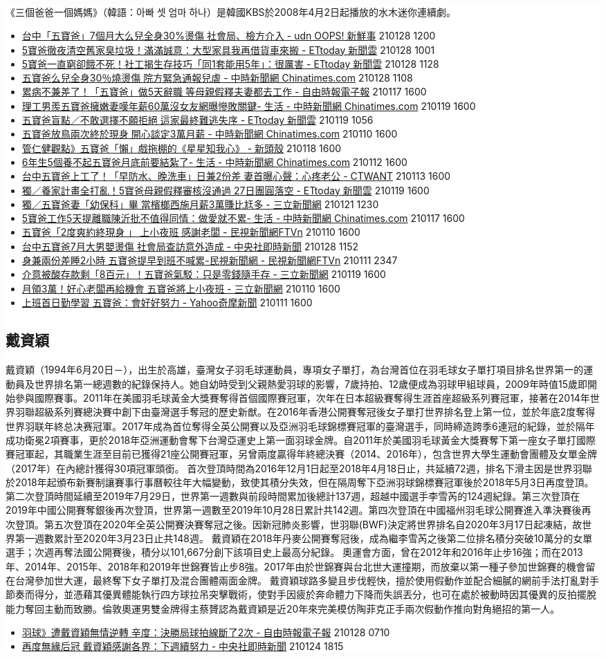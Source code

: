 《三個爸爸一個媽媽》（韓語：아빠 셋 엄마 하나）是韓國KBS於2008年4月2日起播放的水木迷你連續劇。
- [台中「五寶爸」7個月大么兒全身30%燙傷 社會局、檢方介入 - udn OOPS! 新鮮事](https://udn.com/news/story/7320/5211962 "台中「五寶爸」7個月大么兒全身30%燙傷 社會局、檢方介入 - udn OOPS! 新鮮事") 210128 1200
- [5寶爸徹夜清空舊家臭垃圾！滿滿誠意：大型家具我再借貨車來搬 - ETtoday 新聞雲](https://www.ettoday.net/news/20210128/1908932.htm "5寶爸徹夜清空舊家臭垃圾！滿滿誠意：大型家具我再借貨車來搬 - ETtoday 新聞雲") 210128 1001
- [5寶爸一直窮卻餓不死！社工揭生存技巧「同1套能用5年」：很厲害 - ETtoday 新聞雲](https://www.ettoday.net/news/20210128/1908988.htm "5寶爸一直窮卻餓不死！社工揭生存技巧「同1套能用5年」：很厲害 - ETtoday 新聞雲") 210128 1128
- [五寶爸么兒全身30％燒燙傷 院方緊急通報兒虐 - 中時新聞網 Chinatimes.com](https://www.chinatimes.com/realtimenews/20210128001995-260405 "五寶爸么兒全身30％燒燙傷 院方緊急通報兒虐 - 中時新聞網 Chinatimes.com") 210128 1108
- [累病不兼差了！「五寶爸」做5天辭職 等母親假釋夫妻都去工作 - 自由時報電子報](https://news.ltn.com.tw/news/life/breakingnews/3413808 "累病不兼差了！「五寶爸」做5天辭職 等母親假釋夫妻都去工作 - 自由時報電子報") 210117 1600
- [理工男羨五寶爸擁嫩妻嘆年薪60萬沒女友網曝慘敗關鍵- 生活 - 中時新聞網 Chinatimes.com](https://www.chinatimes.com/realtimenews/20210119002835-260405 "理工男羨五寶爸擁嫩妻嘆年薪60萬沒女友網曝慘敗關鍵- 生活 - 中時新聞網 Chinatimes.com") 210119 1600
- [五寶爸盲點／不敢選擇不願拒絕 這家最終難逃失序 - ETtoday 新聞雲](https://www.ettoday.net/news/20210119/1901139.htm "五寶爸盲點／不敢選擇不願拒絕 這家最終難逃失序 - ETtoday 新聞雲") 210119 1056
- [五寶爸放鳥兩次終於現身 開心談定3萬月薪 - 中時新聞網 Chinatimes.com](https://www.chinatimes.com/realtimenews/20210110003690-260405 "五寶爸放鳥兩次終於現身 開心談定3萬月薪 - 中時新聞網 Chinatimes.com") 210110 1600
- [管仁健觀點》五寶爸「懶」戲拖棚的《星星知我心》 - 新頭殼](https://newtalk.tw/news/view/2021-01-18/525033 "管仁健觀點》五寶爸「懶」戲拖棚的《星星知我心》 - 新頭殼") 210118 1600
- [6年生5個養不起五寶爸月底前要結紮了- 生活 - 中時新聞網 Chinatimes.com](https://www.chinatimes.com/realtimenews/20210112003176-260405 "6年生5個養不起五寶爸月底前要結紮了- 生活 - 中時新聞網 Chinatimes.com") 210112 1600
- [台中五寶爸上工了！「早防水、晚洗車」日兼2份差 妻首曝心聲：心疼老公 - CTWANT](https://www.ctwant.com/article/96335 "台中五寶爸上工了！「早防水、晚洗車」日兼2份差 妻首曝心聲：心疼老公 - CTWANT") 210113 1600
- [獨／養家計畫全打亂！5寶爸母親假釋審核沒通過 27日團圓落空 - ETtoday 新聞雲](https://www.ettoday.net/news/20210119/1902361.htm "獨／養家計畫全打亂！5寶爸母親假釋審核沒通過 27日團圓落空 - ETtoday 新聞雲") 210119 1600
- [獨／五寶爸妻「幼保科」畢 當檳榔西施月薪3萬賺比尪多 - 三立新聞網](https://www.setn.com/News.aspx?NewsID=885534 "獨／五寶爸妻「幼保科」畢 當檳榔西施月薪3萬賺比尪多 - 三立新聞網") 210121 1230
- [5寶爸工作5天提離職陳沂批不值得同情：做愛就不累- 生活 - 中時新聞網 Chinatimes.com](https://www.chinatimes.com/realtimenews/20210117003894-260405 "5寶爸工作5天提離職陳沂批不值得同情：做愛就不累- 生活 - 中時新聞網 Chinatimes.com") 210117 1600
- [五寶爸「2度爽約終現身 」 上小夜班 感謝老闆 - 民視新聞網FTVn](https://www.ftvnews.com.tw/news/detail/2021110C13M1 "五寶爸「2度爽約終現身 」 上小夜班 感謝老闆 - 民視新聞網FTVn") 210110 1600
- [台中五寶爸7月大男嬰燙傷 社會局查訪意外造成 - 中央社即時新聞](https://www.cna.com.tw/news/asoc/202101280085.aspx "台中五寶爸7月大男嬰燙傷 社會局查訪意外造成 - 中央社即時新聞") 210128 1152
- [身兼兩份差睡2小時 五寶爸提早到班不喊累-民視新聞網 - 民視新聞網FTVn](https://www.ftvnews.com.tw/news/detail/2021111C13M1 "身兼兩份差睡2小時 五寶爸提早到班不喊累-民視新聞網 - 民視新聞網FTVn") 210111 2347
- [介意被酸存款剩「8百元」！五寶爸氣駁：只是零錢隨手存 - 三立新聞網](https://www.setn.com/News.aspx?NewsID=884272 "介意被酸存款剩「8百元」！五寶爸氣駁：只是零錢隨手存 - 三立新聞網") 210119 1600
- [月領3萬！好心老闆再給機會 五寶爸將上小夜班 - 三立新聞網](https://www.setn.com/News.aspx?NewsID=879931 "月領3萬！好心老闆再給機會 五寶爸將上小夜班 - 三立新聞網") 210110 1600
- [上班首日勤學習 五寶爸：會好好努力 - Yahoo奇摩新聞](https://tw.news.yahoo.com/%E4%B8%8A%E7%8F%AD%E9%A6%96%E6%97%A5%E5%8B%A4%E5%AD%B8%E7%BF%92-%E4%BA%94%E5%AF%B6%E7%88%B8-%E6%9C%83%E5%A5%BD%E5%A5%BD%E5%8A%AA%E5%8A%9B-012537787.html "上班首日勤學習 五寶爸：會好好努力 - Yahoo奇摩新聞") 210111 1600

## 戴資穎

戴資穎（1994年6月20日－），出生於高雄，臺灣女子羽毛球運動員，專項女子單打，為台灣首位在羽毛球女子單打項目排名世界第一的運動員及世界排名第一總週數的紀錄保持人。她自幼時受到父親熱愛羽球的影響，7歲持拍、12歲便成為羽球甲組球員，2009年時值15歲即開始參與國際賽事。2011年在美國羽毛球黃金大獎賽奪得首個國際賽冠軍，次年在日本超級賽奪得生涯首座超級系列賽冠軍，接著在2014年世界羽聯超級系列賽總決賽中創下由臺灣選手奪冠的歷史新猷。在2016年香港公開賽奪冠後女子單打世界排名登上第一位，並於年底2度奪得世界羽联年終总决赛冠軍。2017年成為首位奪得全英公開賽以及亞洲羽毛球錦標賽冠軍的臺灣選手，同時締造跨季6連冠的紀錄，並於隔年成功衛冕2項賽事，更於2018年亞洲運動會奪下台灣亞運史上第一面羽球金牌。自2011年於美國羽毛球黃金大獎賽奪下第一座女子單打國際賽冠軍起，其職業生涯至目前已獲得21座公開賽冠軍，另曾兩度贏得年終總決賽（2014、2016年），包含世界大學生運動會團體及女單金牌（2017年）在內總計獲得30項冠軍頭銜。
首次登頂時間為2016年12月1日起至2018年4月18日止，共延續72週，排名下滑主因是世界羽聯於2018年起頒布新賽制讓賽事行事曆較往年大幅變動，致使其積分失效，但在隔周奪下亞洲羽球錦標賽冠軍後於2018年5月3日再度登頂。第二次登頂時間延續至2019年7月29日，世界第一週數與前段時間累加後總計137週，超越中國選手李雪芮的124週紀錄。第三次登頂在2019年中國公開賽奪銀後再次登頂，世界第一週數至2019年10月28日累計共142週。第四次登頂在中國福州羽毛球公開賽進入準決賽後再次登頂。第五次登頂在2020年全英公開賽決賽奪冠之後。因新冠肺炎影響，世羽聯(BWF)決定將世界排名自2020年3月17日起凍結，故世界第一週數累計至2020年3月23日止共148週。
戴資穎在2018年丹麥公開賽奪冠後，成為繼李雪芮之後第二位排名積分突破10萬分的女單選手；次週再奪法國公開賽後，積分以101,667分創下該項目史上最高分紀錄。
奧運會方面，曾在2012年和2016年止步16強；而在2013年、2014年、2015年、2018年和2019年世錦賽皆止步8強。2017年由於世錦賽與台北世大運撞期，而放棄以第一種子參加世錦賽的機會留在台灣參加世大運，最終奪下女子單打及混合團體兩面金牌。
戴資穎球路多變且步伐輕快，擅於使用假動作並配合細膩的網前手法打亂對手節奏而得分，並憑藉其優異體能執行四方球拉吊突擊戰術，使對手因疲於奔命體力下降而失誤丟分，也可在處於被動時因其優異的反拍擺脫能力奪回主動而致勝。倫敦奧運男雙金牌得主蔡贇認為戴資穎是近20年來完美模仿陶菲克正手兩次假動作推向對角絕招的第一人。
- [羽球》遭戴資穎無情逆轉 辛度：決勝局球拍線斷了2次 - 自由時報電子報](https://sports.ltn.com.tw/news/breakingnews/3424527 "羽球》遭戴資穎無情逆轉 辛度：決勝局球拍線斷了2次 - 自由時報電子報") 210128 0710
- [再度無緣后冠 戴資穎感謝各界：下週續努力 - 中央社即時新聞](https://www.cna.com.tw/news/aspt/202101240166.aspx "再度無緣后冠 戴資穎感謝各界：下週續努力 - 中央社即時新聞") 210124 1815